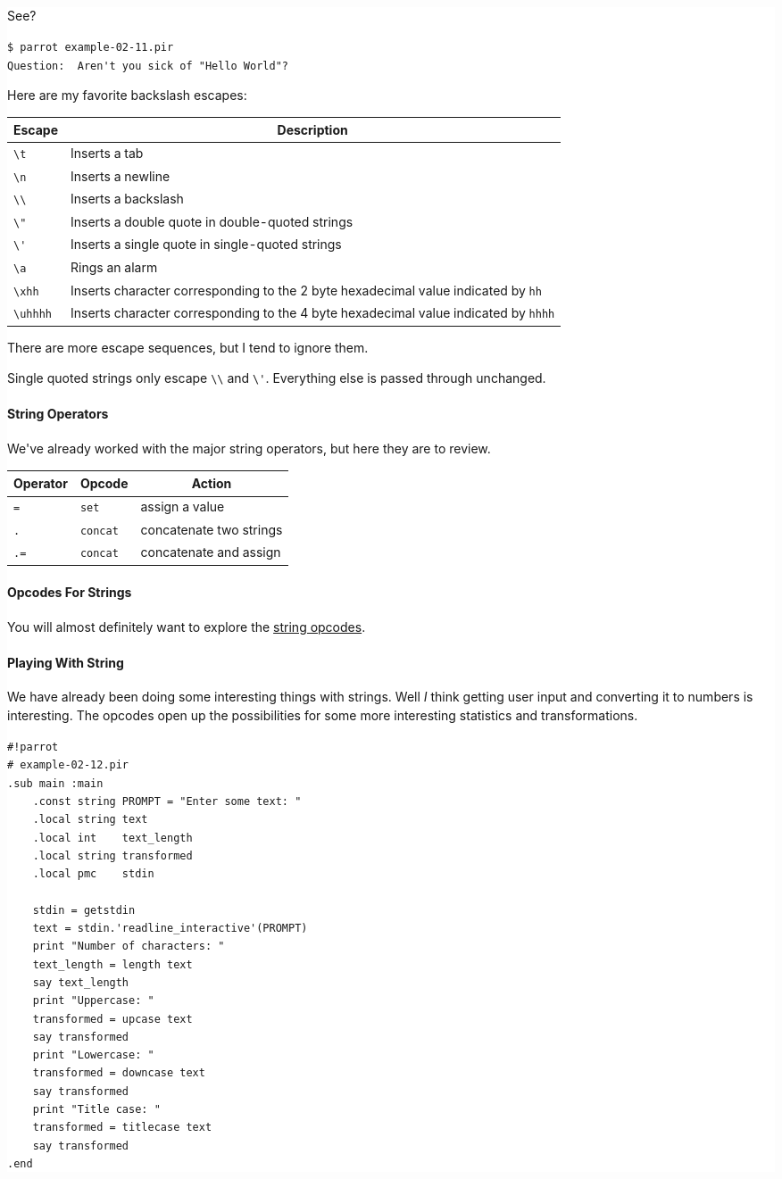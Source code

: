 See?

    $ parrot example-02-11.pir
    Question:  Aren't you sick of "Hello World"?

Here are my favorite backslash escapes:

Escape       | Description
-------------|------------
`\t`         | Inserts a tab
`\n`         | Inserts a newline
`\\`         | Inserts a backslash
`\"`         | Inserts a double quote in double-quoted strings
`\'`         | Inserts a single quote in single-quoted strings
`\a`         | Rings an alarm
`\xhh`       | Inserts character corresponding to the 2 byte hexadecimal value indicated by `hh`
`\uhhhh`     | Inserts character corresponding to the 4 byte hexadecimal value indicated by `hhhh`

There are more escape sequences, but I tend to ignore them.

Single quoted strings only escape `\\` and `\'`. Everything else is passed through unchanged.

#### String Operators

We've already worked with the major string operators, but here they are to review.

Operator | Opcode   | Action
---------|----------|---------------------
`=`      | `set`    | assign a value
`.`      | `concat` | concatenate two strings
`.=`     | `concat` | concatenate and assign

#### Opcodes For Strings

You will almost definitely want to explore the [string
opcodes](http://docs.parrot.org/parrot/latest/html/src/ops/string.ops.html).

#### Playing With String

We have already been doing some interesting things with strings. Well *I* think getting user
input and converting it to numbers is interesting. The opcodes open up the possibilities for
some more interesting statistics and transformations. 

    #!parrot
    # example-02-12.pir
    .sub main :main
        .const string PROMPT = "Enter some text: "
        .local string text
        .local int    text_length
        .local string transformed
        .local pmc    stdin

        stdin = getstdin
        text = stdin.'readline_interactive'(PROMPT)
        print "Number of characters: "
        text_length = length text
        say text_length
        print "Uppercase: "
        transformed = upcase text
        say transformed
        print "Lowercase: "
        transformed = downcase text
        say transformed
        print "Title case: "
        transformed = titlecase text
        say transformed
    .end